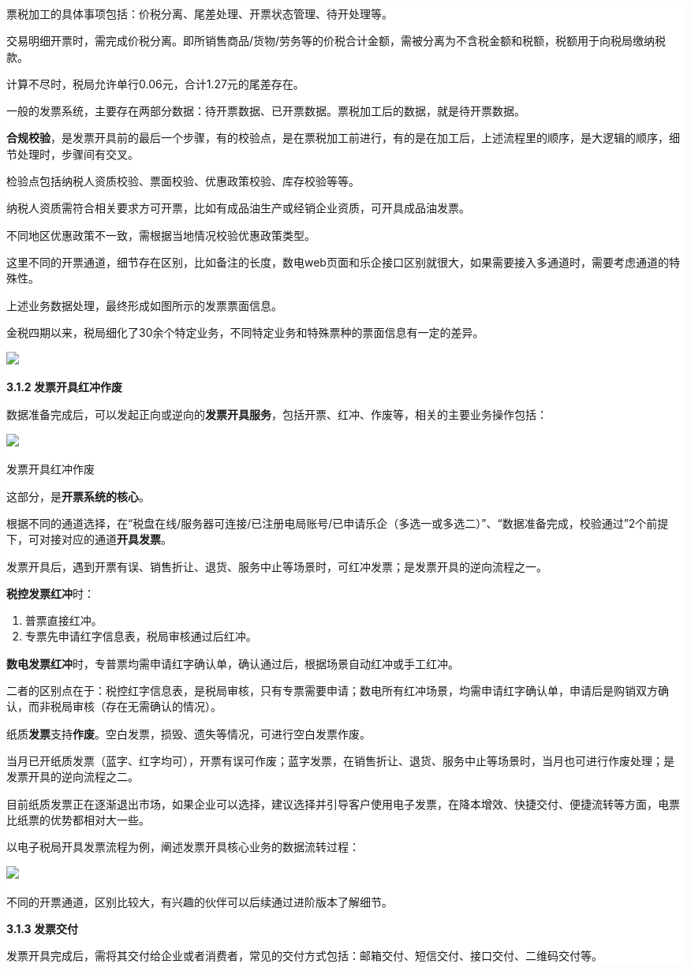 票税加工的具体事项包括：价税分离、尾差处理、开票状态管理、待开处理等。

交易明细开票时，需完成价税分离。即所销售商品/货物/劳务等的价税合计金额，需被分离为不含税金额和税额，税额用于向税局缴纳税款。

计算不尽时，税局允许单行0.06元，合计1.27元的尾差存在。

一般的发票系统，主要存在两部分数据：待开票数据、已开票数据。票税加工后的数据，就是待开票数据。

**合规校验**，是发票开具前的最后一个步骤，有的校验点，是在票税加工前进行，有的是在加工后，上述流程里的顺序，是大逻辑的顺序，细节处理时，步骤间有交叉。

检验点包括纳税人资质校验、票面校验、优惠政策校验、库存校验等等。

纳税人资质需符合相关要求方可开票，比如有成品油生产或经销企业资质，可开具成品油发票。

不同地区优惠政策不一致，需根据当地情况校验优惠政策类型。

这里不同的开票通道，细节存在区别，比如备注的长度，数电web页面和乐企接口区别就很大，如果需要接入多通道时，需要考虑通道的特殊性。

上述业务数据处理，最终形成如图所示的发票票面信息。

金税四期以来，税局细化了30余个特定业务，不同特定业务和特殊票种的票面信息有一定的差异。

![](https://image.woshipm.com/wp-files/2024/09/GYrM08z6NIvS74Ew3sbE.png)

**3.1.2 发票开具红冲作废**

数据准备完成后，可以发起正向或逆向的**发票开具服务**，包括开票、红冲、作废等，相关的主要业务操作包括：

![](https://image.woshipm.com/wp-files/2024/09/qgBh1HffaasE6xW43NDv.png)

发票开具红冲作废

这部分，是**开票系统的核心**。

根据不同的通道选择，在“税盘在线/服务器可连接/已注册电局账号/已申请乐企（多选一或多选二）”、“数据准备完成，校验通过”2个前提下，可对接对应的通道**开具发票**。

发票开具后，遇到开票有误、销售折让、退货、服务中止等场景时，可红冲发票；是发票开具的逆向流程之一。

**税控发票红冲**时：

1.  普票直接红冲。
2.  专票先申请红字信息表，税局审核通过后红冲。

**数电发票红冲**时，专普票均需申请红字确认单，确认通过后，根据场景自动红冲或手工红冲。

二者的区别点在于：税控红字信息表，是税局审核，只有专票需要申请；数电所有红冲场景，均需申请红字确认单，申请后是购销双方确认，而非税局审核（存在无需确认的情况）。

纸质**发票**支持**作废**。空白发票，损毁、遗失等情况，可进行空白发票作废。

当月已开纸质发票（蓝字、红字均可），开票有误可作废；蓝字发票，在销售折让、退货、服务中止等场景时，当月也可进行作废处理；是发票开具的逆向流程之二。

目前纸质发票正在逐渐退出市场，如果企业可以选择，建议选择并引导客户使用电子发票，在降本增效、快捷交付、便捷流转等方面，电票比纸票的优势都相对大一些。

以电子税局开具发票流程为例，阐述发票开具核心业务的数据流转过程：

![](https://image.woshipm.com/wp-files/2024/09/FEfdR9hmCHsOELjGhf9p.png)

不同的开票通道，区别比较大，有兴趣的伙伴可以后续通过进阶版本了解细节。

**3.1.3 发票交付**

发票开具完成后，需将其交付给企业或者消费者，常见的交付方式包括：邮箱交付、短信交付、接口交付、二维码交付等。
